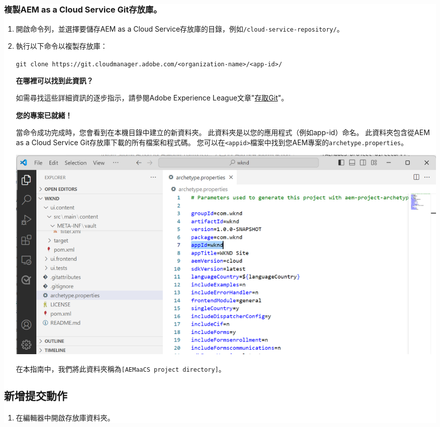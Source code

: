 ### 複製AEM as a Cloud Service Git存放庫。

1. 開啟命令列，並選擇要儲存AEM as a Cloud Service存放庫的目錄，例如`/cloud-service-repository/`。

1. 執行以下命令以複製存放庫：

   ```
   git clone https://git.cloudmanager.adobe.com/<organization-name>/<app-id>/
   ```

   **在哪裡可以找到此資訊？**

   如需尋找這些詳細資訊的逐步指示，請參閱Adobe Experience League文章&quot;[存取Git](https://experienceleague.adobe.com/docs/experience-manager-cloud-service/content/onboarding/journey/developers.html#accessing-git)&quot;。

   **您的專案已就緒！**

   當命令成功完成時，您會看到在本機目錄中建立的新資料夾。 此資料夾是以您的應用程式（例如app-id）命名。 此資料夾包含從AEM as a Cloud Service Git存放庫下載的所有檔案和程式碼。 您可以在`<appid>`檔案中找到您AEM專案的`archetype.properties`。

   ![Archetype屬性](/help/forms/assets/custom-submit-action-archetype-app-id.png)

   在本指南中，我們將此資料夾稱為`[AEMaaCS project directory]`。

## 新增提交動作

1. 在編輯器中開啟存放庫資料夾。
